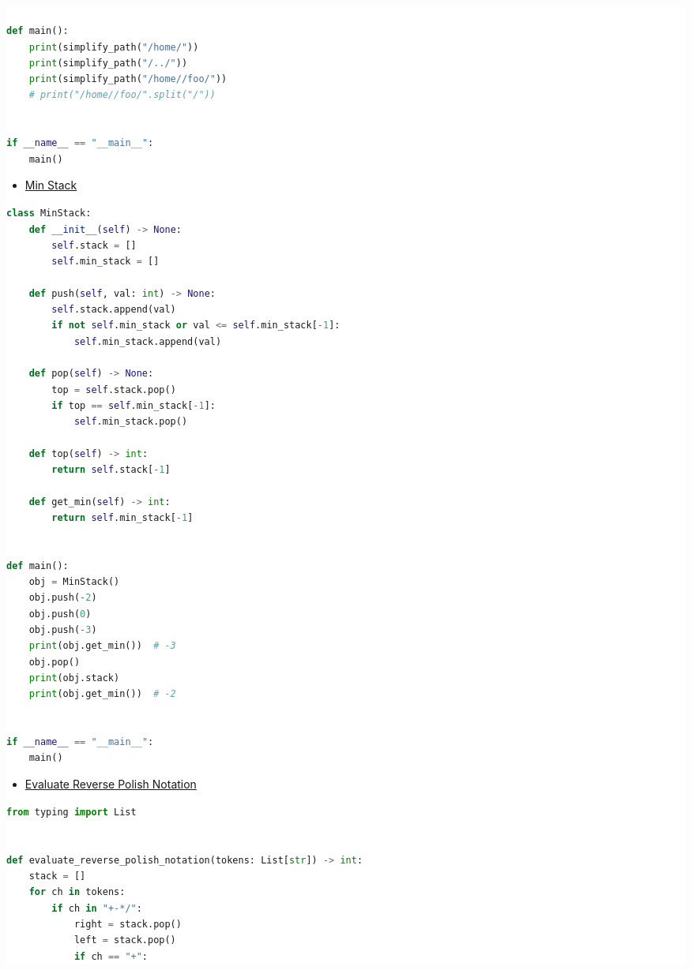 ```python

def main():
    print(simplify_path("/home/"))
    print(simplify_path("/../"))
    print(simplify_path("/home//foo/"))
    # print("/home//foo/".split("/"))


if __name__ == "__main__":
    main()
```

- [Min Stack](https://leetcode.com/problems/min-stack/)
```python
class MinStack:
    def __init__(self) -> None:
        self.stack = []
        self.min_stack = []

    def push(self, val: int) -> None:
        self.stack.append(val)
        if not self.min_stack or val <= self.min_stack[-1]:
            self.min_stack.append(val)

    def pop(self) -> None:
        top = self.stack.pop()
        if top == self.min_stack[-1]:
            self.min_stack.pop()

    def top(self) -> int:
        return self.stack[-1]

    def get_min(self) -> int:
        return self.min_stack[-1]


def main():
    obj = MinStack()
    obj.push(-2)
    obj.push(0)
    obj.push(-3)
    print(obj.get_min())  # -3
    obj.pop()
    print(obj.stack)
    print(obj.get_min())  # -2


if __name__ == "__main__":
    main()
```

- [Evaluate Reverse Polish Notation](https://leetcode.com/problems/evaluate-reverse-polish-notation/)
```python
from typing import List


def evaluate_reverse_polish_notation(tokens: List[str]) -> int:
    stack = []
    for ch in tokens:
        if ch in "+-*/":
            right = stack.pop()
            left = stack.pop()
            if ch == "+":
```